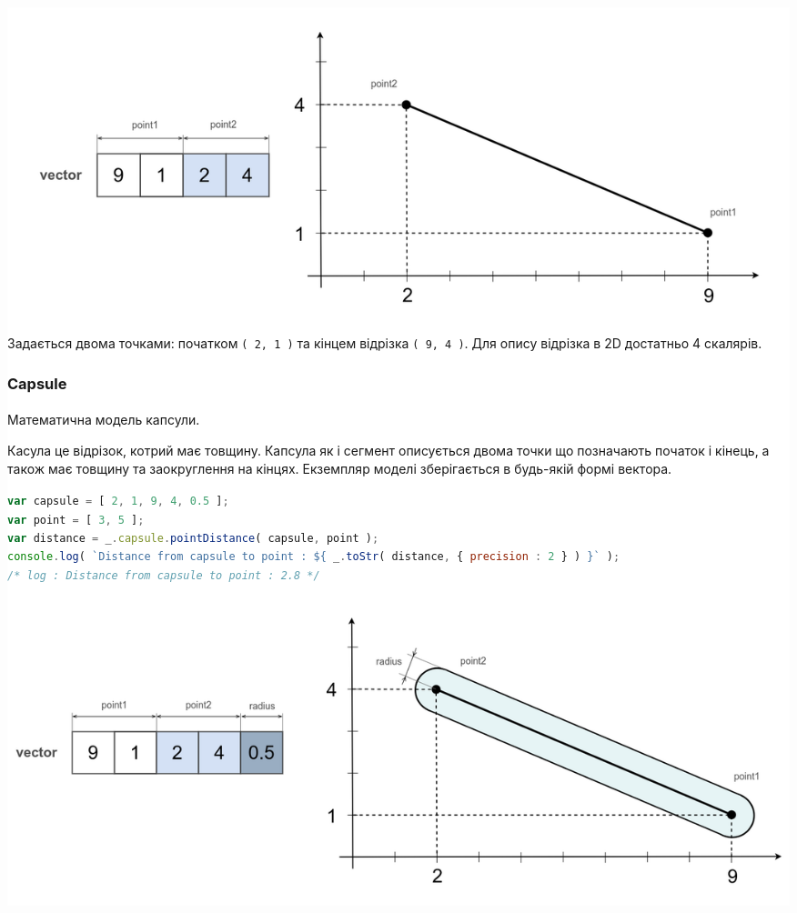 ![Segment](../../img/Segment.png)

Задається двома точками: початком `( 2, 1 )` та кінцем відрізка `( 9, 4 )`. Для опису відрізка в 2D достатньо 4 скалярів.

### Capsule

Математична модель капсули.

Касула це відрізок, котрий має товщину. Капсула як і сегмент описується двома точки що позначають початок і кінець, а також має товщину та заокруглення на кінцях. Екземпляр моделі зберігається в будь-якій формі вектора.

```js
var capsule = [ 2, 1, 9, 4, 0.5 ];
var point = [ 3, 5 ];
var distance = _.capsule.pointDistance( capsule, point );
console.log( `Distance from capsule to point : ${ _.toStr( distance, { precision : 2 } ) }` );
/* log : Distance from capsule to point : 2.8 */
```

![Capsule](../../img/Capsule.png)
